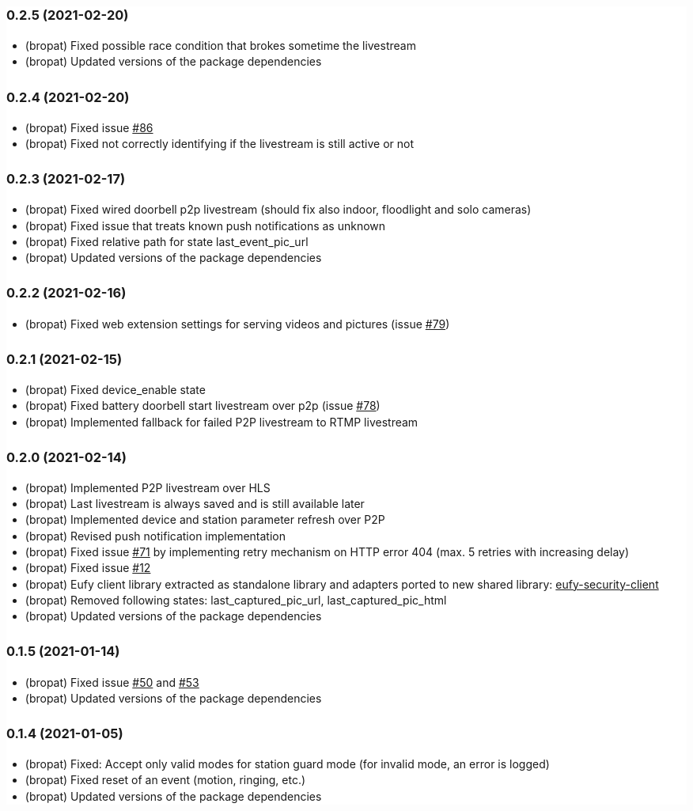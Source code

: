 ### 0.2.5 (2021-02-20)
* (bropat) Fixed possible race condition that brokes sometime the livestream
* (bropat) Updated versions of the package dependencies

### 0.2.4 (2021-02-20)
* (bropat) Fixed issue [#86](https://github.com/bropat/ioBroker.eufy-security/issues/86)
* (bropat) Fixed not correctly identifying if the livestream is still active or not

### 0.2.3 (2021-02-17)
* (bropat) Fixed wired doorbell p2p livestream (should fix also indoor, floodlight and solo cameras)
* (bropat) Fixed issue that treats known push notifications as unknown
* (bropat) Fixed relative path for state last_event_pic_url
* (bropat) Updated versions of the package dependencies

### 0.2.2 (2021-02-16)
* (bropat) Fixed web extension settings for serving videos and pictures (issue [#79](https://github.com/bropat/ioBroker.eufy-security/issues/78))

### 0.2.1 (2021-02-15)
* (bropat) Fixed device_enable state
* (bropat) Fixed battery doorbell start livestream over p2p (issue [#78](https://github.com/bropat/ioBroker.eufy-security/issues/78))
* (bropat) Implemented fallback for failed P2P livestream to RTMP livestream

### 0.2.0 (2021-02-14)
* (bropat) Implemented P2P livestream over HLS
* (bropat) Last livestream is always saved and is still available later
* (bropat) Implemented device and station parameter refresh over P2P
* (bropat) Revised push notification implementation
* (bropat) Fixed issue [#71](https://github.com/bropat/ioBroker.eufy-security/issues/71) by implementing retry mechanism on HTTP error 404 (max. 5 retries with increasing delay) 
* (bropat) Fixed issue [#12](https://github.com/bropat/ioBroker.eufy-security/issues/12)
* (bropat) Eufy client library extracted as standalone library and adapters ported to new shared library: [eufy-security-client](https://www.npmjs.com/package/eufy-security-client)
* (bropat) Removed following states: last_captured_pic_url, last_captured_pic_html
* (bropat) Updated versions of the package dependencies

### 0.1.5 (2021-01-14)
* (bropat) Fixed issue [#50](https://github.com/bropat/ioBroker.eufy-security/issues/50) and [#53](https://github.com/bropat/ioBroker.eufy-security/issues/53)
* (bropat) Updated versions of the package dependencies

### 0.1.4 (2021-01-05)
* (bropat) Fixed: Accept only valid modes for station guard mode (for invalid mode, an error is logged)
* (bropat) Fixed reset of an event (motion, ringing, etc.)
* (bropat) Updated versions of the package dependencies
